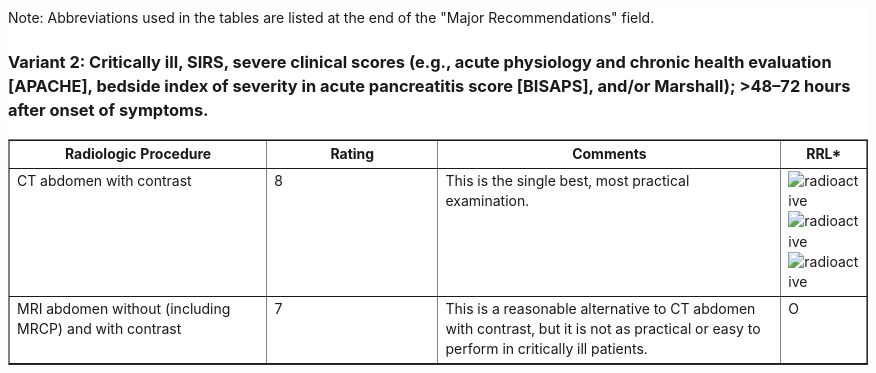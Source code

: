 
Note: Abbreviations used in the tables are listed at the end of the "Major Recommendations" field. 


###  Variant 2: Critically ill, SIRS, severe clinical scores (e.g., acute physiology and chronic health evaluation [APACHE], bedside index of severity in acute pancreatitis score [BISAPS], and/or Marshall); >48–72 hours after onset of symptoms. 
<table border="1" cellpadding="5" cellspacing="1" summary="Table: Variant 2: Critically ill, SIRS, severe clinical scores (e.g., acute physiology and chronic health evaluation [APACHE], bedside index of severity in acute pancreatitis score [BISAPS], and/or Marshall); greater than 48 to 72 hours after onset of symptoms">
 <thead>
  <tr>
   <th class="Center" scope="col" valign="bottom" width="30%">
    Radiologic Procedure
   </th>
   <th class="Center" scope="col" valign="bottom" width="20%">
    Rating
   </th>
   <th class="Center" scope="col" valign="bottom" width="40%">
    Comments
   </th>
   <th class="Center" scope="col" valign="bottom" width="25%">
    RRL*
   </th>
  </tr>
 </thead>
 <tbody>
  <tr>
   <td valign="top">
    CT abdomen with contrast
   </td>
   <td class="Center" valign="top">
    8
   </td>
   <td valign="top">
    This is the single best, most practical examination.
   </td>
   <td class="Center" valign="top">
    <img alt="radioactive" src="http://guideline.gov/images/image_radioactive.gif "/>
    <img alt="radioactive" src="http://guideline.gov/images/image_radioactive.gif "/>
    <img alt="radioactive" src="http://guideline.gov/images/image_radioactive.gif "/>
   </td>
  </tr>
  <tr>
   <td valign="top">
    MRI abdomen without (including MRCP) and with contrast
   </td>
   <td class="Center" valign="top">
    7
   </td>
   <td valign="top">
    This is a reasonable alternative to CT abdomen with contrast, but it is not as practical or easy to perform in critically ill patients.
   </td>
   <td class="Center" valign="top">
    O
   </td>
  </tr>
  <tr>
